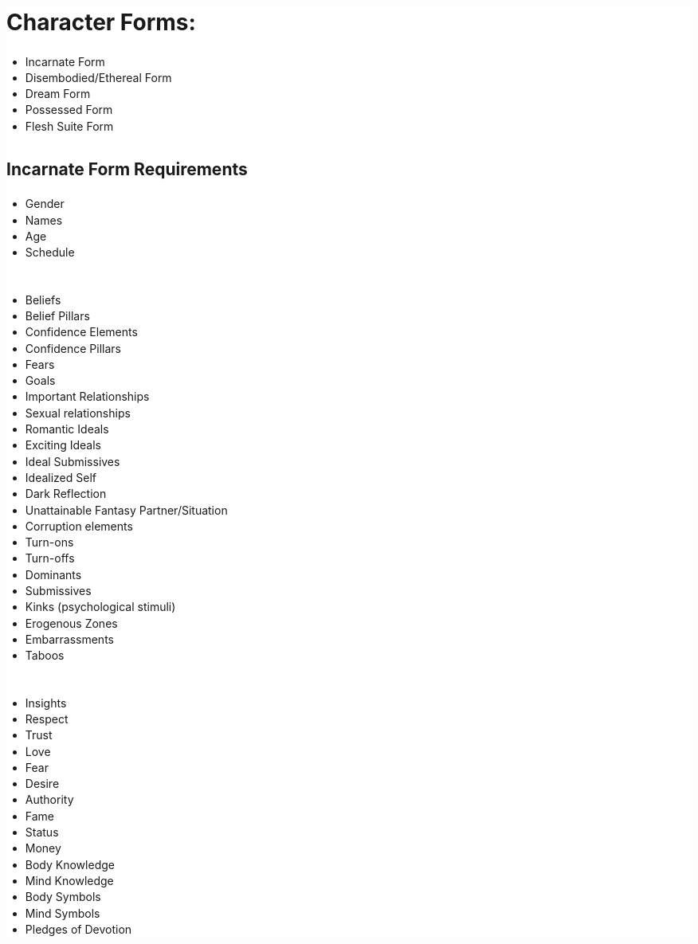 # Character Forms:
- Incarnate Form
- Disembodied/Ethereal Form
- Dream Form
- Possessed Form
- Flesh Suite Form

## Incarnate Form Requirements
- Gender
- Names
- Age
- Schedule

# 
- Beliefs
- Belief Pillars
- Confidence Elements
- Confidence Pillars
- Fears
- Goals
- Important Relationships
- Sexual relationships
- Romantic Ideals
- Exciting Ideals 
- Ideal Submissives
- Idealized Self
- Dark Reflection
- Unattainable Fantasy Partner/Situation
- Corruption elements
- Turn-ons
- Turn-offs
- Dominants
- Submissives
- Kinks (psychological stimuli)
- Erogenous Zones
- Embarrassments
- Taboos

# 
- Insights
- Respect
- Trust
- Love
- Fear
- Desire
- Authority
- Fame
- Status
- Money
- Body Knowledge
- Mind Knowledge
- Body Symbols
- Mind Symbols
- Pledges of Devotion
